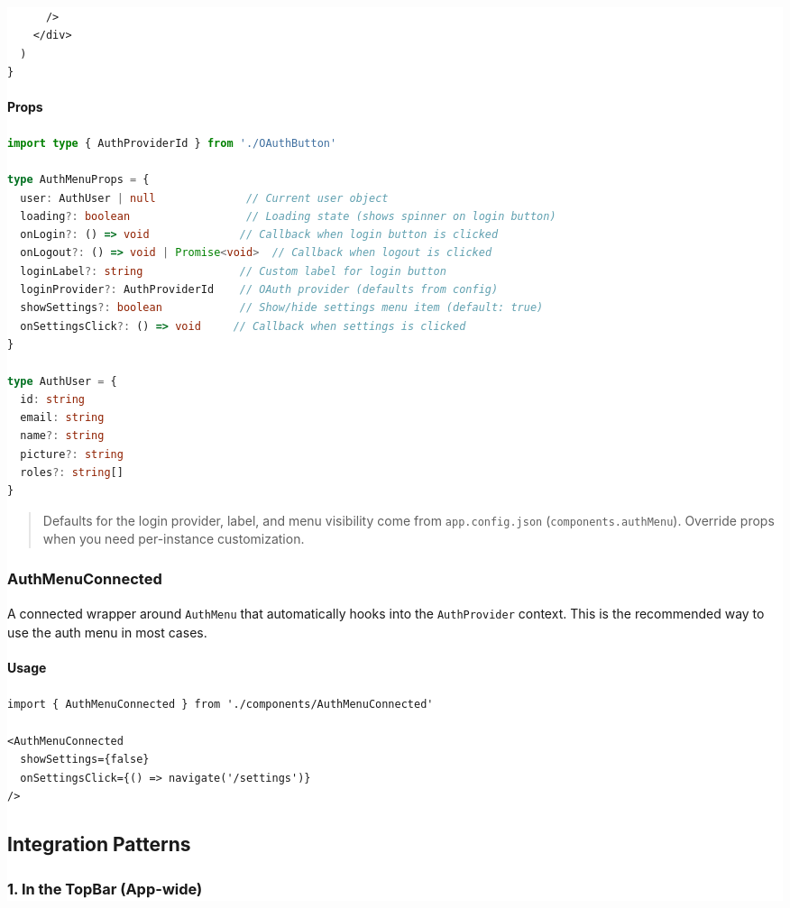 ```tsx
      />
    </div>
  )
}
```

#### Props

```typescript
import type { AuthProviderId } from './OAuthButton'

type AuthMenuProps = {
  user: AuthUser | null              // Current user object
  loading?: boolean                  // Loading state (shows spinner on login button)
  onLogin?: () => void              // Callback when login button is clicked
  onLogout?: () => void | Promise<void>  // Callback when logout is clicked
  loginLabel?: string               // Custom label for login button
  loginProvider?: AuthProviderId    // OAuth provider (defaults from config)
  showSettings?: boolean            // Show/hide settings menu item (default: true)
  onSettingsClick?: () => void     // Callback when settings is clicked
}

type AuthUser = {
  id: string
  email: string
  name?: string
  picture?: string
  roles?: string[]
}
```

> Defaults for the login provider, label, and menu visibility come from `app.config.json` (`components.authMenu`). Override props when you need per-instance customization.

### AuthMenuConnected

A connected wrapper around `AuthMenu` that automatically hooks into the `AuthProvider` context. This is the recommended way to use the auth menu in most cases.

#### Usage

```tsx
import { AuthMenuConnected } from './components/AuthMenuConnected'

<AuthMenuConnected 
  showSettings={false}
  onSettingsClick={() => navigate('/settings')}
/>
```

## Integration Patterns

### 1. In the TopBar (App-wide)
